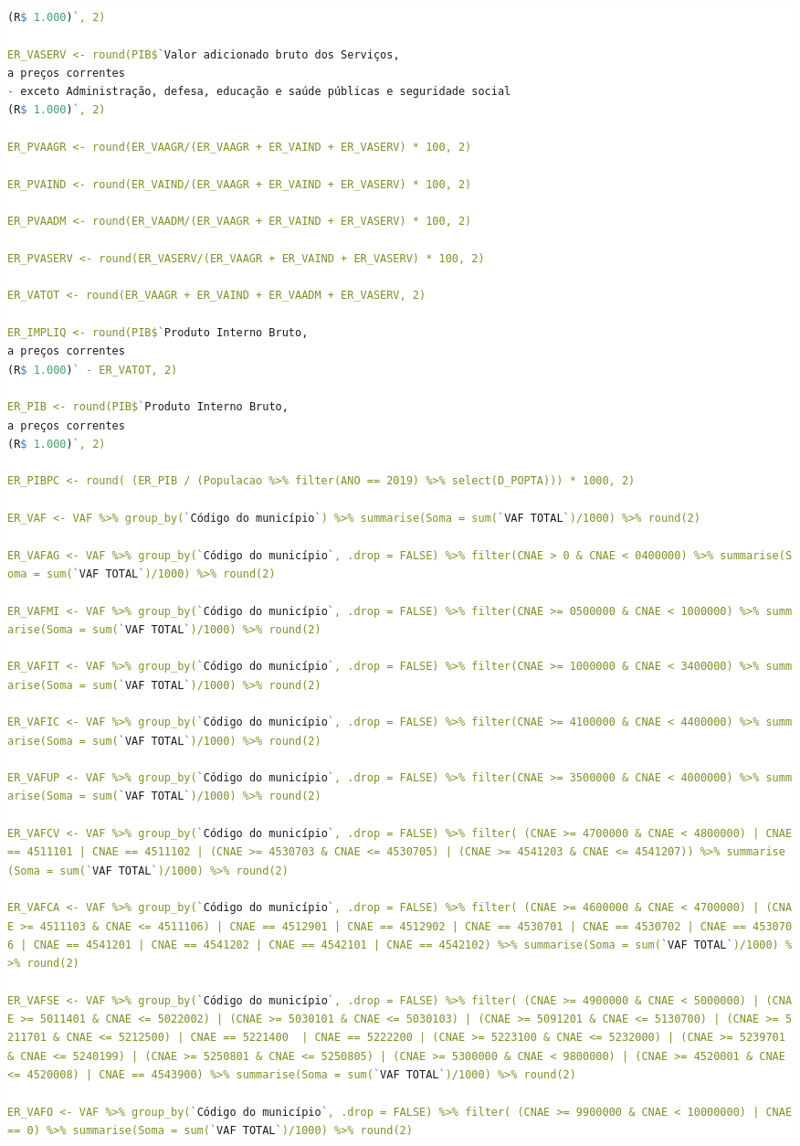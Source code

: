 ``` r
(R$ 1.000)`, 2)
  
ER_VASERV <- round(PIB$`Valor adicionado bruto dos Serviços,
a preços correntes 
- exceto Administração, defesa, educação e saúde públicas e seguridade social
(R$ 1.000)`, 2)
  
ER_PVAAGR <- round(ER_VAAGR/(ER_VAAGR + ER_VAIND + ER_VASERV) * 100, 2)

ER_PVAIND <- round(ER_VAIND/(ER_VAAGR + ER_VAIND + ER_VASERV) * 100, 2)
  
ER_PVAADM <- round(ER_VAADM/(ER_VAAGR + ER_VAIND + ER_VASERV) * 100, 2)
  
ER_PVASERV <- round(ER_VASERV/(ER_VAAGR + ER_VAIND + ER_VASERV) * 100, 2)
  
ER_VATOT <- round(ER_VAAGR + ER_VAIND + ER_VAADM + ER_VASERV, 2)
  
ER_IMPLIQ <- round(PIB$`Produto Interno Bruto, 
a preços correntes
(R$ 1.000)` - ER_VATOT, 2)
  
ER_PIB <- round(PIB$`Produto Interno Bruto, 
a preços correntes
(R$ 1.000)`, 2)

ER_PIBPC <- round( (ER_PIB / (Populacao %>% filter(ANO == 2019) %>% select(D_POPTA))) * 1000, 2)
  
ER_VAF <- VAF %>% group_by(`Código do município`) %>% summarise(Soma = sum(`VAF TOTAL`)/1000) %>% round(2)

ER_VAFAG <- VAF %>% group_by(`Código do município`, .drop = FALSE) %>% filter(CNAE > 0 & CNAE < 0400000) %>% summarise(Soma = sum(`VAF TOTAL`)/1000) %>% round(2)

ER_VAFMI <- VAF %>% group_by(`Código do município`, .drop = FALSE) %>% filter(CNAE >= 0500000 & CNAE < 1000000) %>% summarise(Soma = sum(`VAF TOTAL`)/1000) %>% round(2)

ER_VAFIT <- VAF %>% group_by(`Código do município`, .drop = FALSE) %>% filter(CNAE >= 1000000 & CNAE < 3400000) %>% summarise(Soma = sum(`VAF TOTAL`)/1000) %>% round(2)

ER_VAFIC <- VAF %>% group_by(`Código do município`, .drop = FALSE) %>% filter(CNAE >= 4100000 & CNAE < 4400000) %>% summarise(Soma = sum(`VAF TOTAL`)/1000) %>% round(2)

ER_VAFUP <- VAF %>% group_by(`Código do município`, .drop = FALSE) %>% filter(CNAE >= 3500000 & CNAE < 4000000) %>% summarise(Soma = sum(`VAF TOTAL`)/1000) %>% round(2)

ER_VAFCV <- VAF %>% group_by(`Código do município`, .drop = FALSE) %>% filter( (CNAE >= 4700000 & CNAE < 4800000) | CNAE == 4511101 | CNAE == 4511102 | (CNAE >= 4530703 & CNAE <= 4530705) | (CNAE >= 4541203 & CNAE <= 4541207)) %>% summarise(Soma = sum(`VAF TOTAL`)/1000) %>% round(2)

ER_VAFCA <- VAF %>% group_by(`Código do município`, .drop = FALSE) %>% filter( (CNAE >= 4600000 & CNAE < 4700000) | (CNAE >= 4511103 & CNAE <= 4511106) | CNAE == 4512901 | CNAE == 4512902 | CNAE == 4530701 | CNAE == 4530702 | CNAE == 4530706 | CNAE == 4541201 | CNAE == 4541202 | CNAE == 4542101 | CNAE == 4542102) %>% summarise(Soma = sum(`VAF TOTAL`)/1000) %>% round(2)

ER_VAFSE <- VAF %>% group_by(`Código do município`, .drop = FALSE) %>% filter( (CNAE >= 4900000 & CNAE < 5000000) | (CNAE >= 5011401 & CNAE <= 5022002) | (CNAE >= 5030101 & CNAE <= 5030103) | (CNAE >= 5091201 & CNAE <= 5130700) | (CNAE >= 5211701 & CNAE <= 5212500) | CNAE == 5221400  | CNAE == 5222200 | (CNAE >= 5223100 & CNAE <= 5232000) | (CNAE >= 5239701 & CNAE <= 5240199) | (CNAE >= 5250801 & CNAE <= 5250805) | (CNAE >= 5300000 & CNAE < 9800000) | (CNAE >= 4520001 & CNAE <= 4520008) | CNAE == 4543900) %>% summarise(Soma = sum(`VAF TOTAL`)/1000) %>% round(2)

ER_VAFO <- VAF %>% group_by(`Código do município`, .drop = FALSE) %>% filter( (CNAE >= 9900000 & CNAE < 10000000) | CNAE == 0) %>% summarise(Soma = sum(`VAF TOTAL`)/1000) %>% round(2)
```